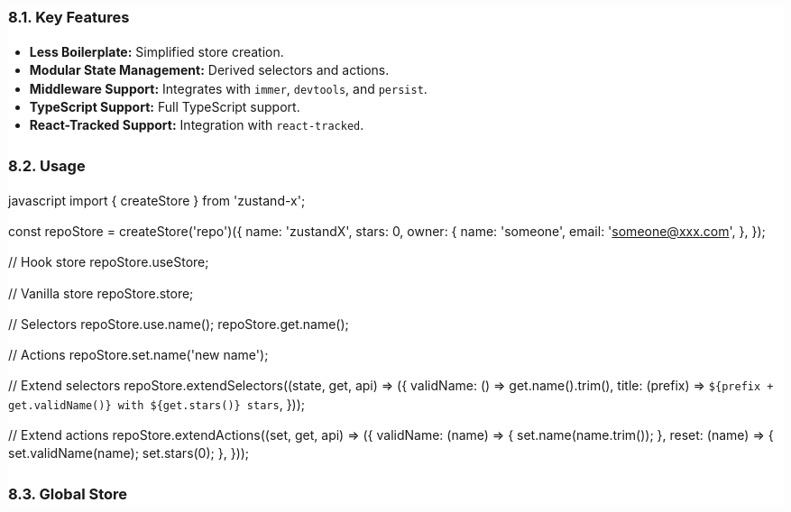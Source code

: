 ### 8.1. Key Features

- **Less Boilerplate:** Simplified store creation.
- **Modular State Management:** Derived selectors and actions.
- **Middleware Support:** Integrates with `immer`, `devtools`, and `persist`.
- **TypeScript Support:** Full TypeScript support.
- **React-Tracked Support:** Integration with `react-tracked`.

### 8.2. Usage

javascript
import { createStore } from 'zustand-x';

const repoStore = createStore('repo')({
name: 'zustandX',
stars: 0,
owner: {
name: 'someone',
email: 'someone@xxx.com',
},
});

// Hook store
repoStore.useStore;

// Vanilla store
repoStore.store;

// Selectors
repoStore.use.name();
repoStore.get.name();

// Actions
repoStore.set.name('new name');

// Extend selectors
repoStore.extendSelectors((state, get, api) => ({
validName: () => get.name().trim(),
title: (prefix) => `${prefix + get.validName()} with ${get.stars()} stars`,
}));

// Extend actions
repoStore.extendActions((set, get, api) => ({
validName: (name) => {
set.name(name.trim());
},
reset: (name) => {
set.validName(name);
set.stars(0);
},
}));

### 8.3. Global Store
